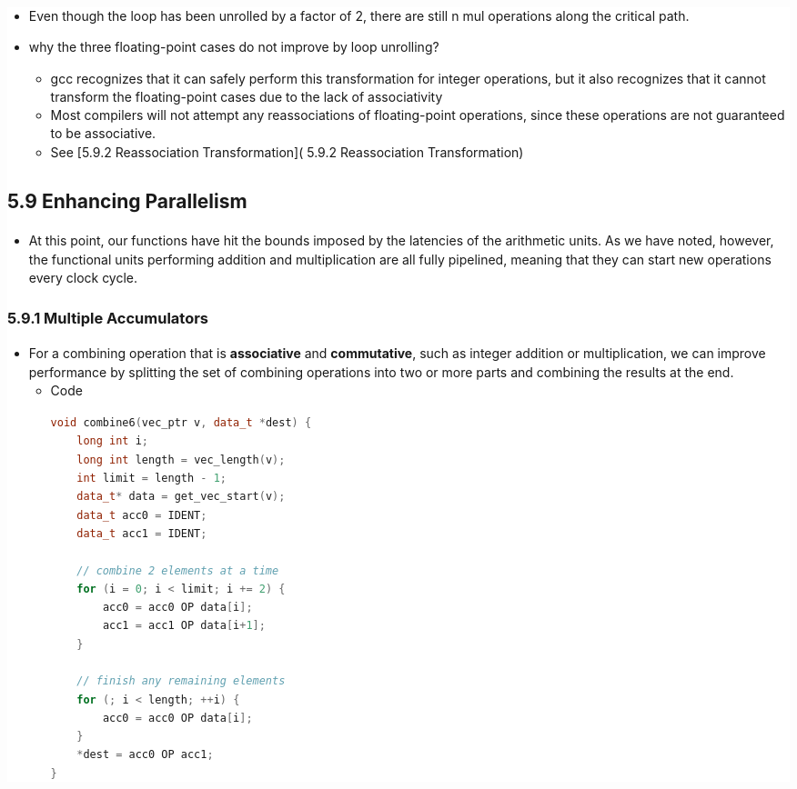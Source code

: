 * Even though the loop has been unrolled by a factor of 2, there are still n mul operations along the critical path.

* why the three floating-point cases do not improve by loop unrolling?
    * gcc recognizes that it can safely perform this transformation for integer operations, but it also recognizes that it cannot transform the floating-point cases due to the lack of associativity
    * Most compilers will not attempt any reassociations of floating-point operations, since these operations are not guaranteed to be associative.
    * See [5.9.2 Reassociation Transformation]( 5.9.2 Reassociation Transformation)

## 5.9 Enhancing Parallelism
* At this point, our functions have hit the bounds imposed by the latencies of the arithmetic units. As we have noted, however, the functional units performing addition and multiplication are all fully pipelined, meaning that they can start new operations every clock cycle.

### 5.9.1 Multiple Accumulators
* For a combining operation that is **associative** and **commutative**, such as integer addition or multiplication, we can improve performance by splitting the set of combining operations into two or more parts and combining the results at the end.
    * Code
        ```c++
        void combine6(vec_ptr v, data_t *dest) {
            long int i;
            long int length = vec_length(v);
            int limit = length - 1;
            data_t* data = get_vec_start(v);
            data_t acc0 = IDENT;
            data_t acc1 = IDENT;

            // combine 2 elements at a time
            for (i = 0; i < limit; i += 2) {
                acc0 = acc0 OP data[i];
                acc1 = acc1 OP data[i+1];
            }

            // finish any remaining elements
            for (; i < length; ++i) {
                acc0 = acc0 OP data[i];
            }
            *dest = acc0 OP acc1;
        }
        ```